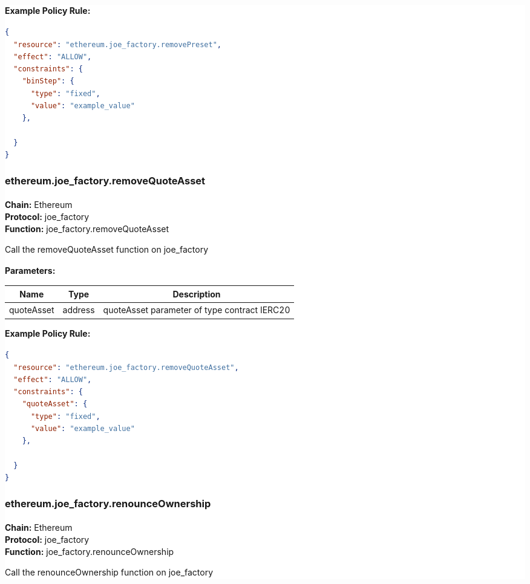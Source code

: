 
**Example Policy Rule:**

```json
{
  "resource": "ethereum.joe_factory.removePreset",
  "effect": "ALLOW",
  "constraints": {
    "binStep": {
      "type": "fixed",
      "value": "example_value"
    },

  }
}
```


### ethereum.joe_factory.removeQuoteAsset

**Chain:** Ethereum  
**Protocol:** joe_factory  
**Function:** joe_factory.removeQuoteAsset  

Call the removeQuoteAsset function on joe_factory

**Parameters:**

| Name | Type | Description |
|------|------|-------------|
| quoteAsset | address | quoteAsset parameter of type contract IERC20 |


**Example Policy Rule:**

```json
{
  "resource": "ethereum.joe_factory.removeQuoteAsset",
  "effect": "ALLOW",
  "constraints": {
    "quoteAsset": {
      "type": "fixed",
      "value": "example_value"
    },

  }
}
```


### ethereum.joe_factory.renounceOwnership

**Chain:** Ethereum  
**Protocol:** joe_factory  
**Function:** joe_factory.renounceOwnership  

Call the renounceOwnership function on joe_factory

